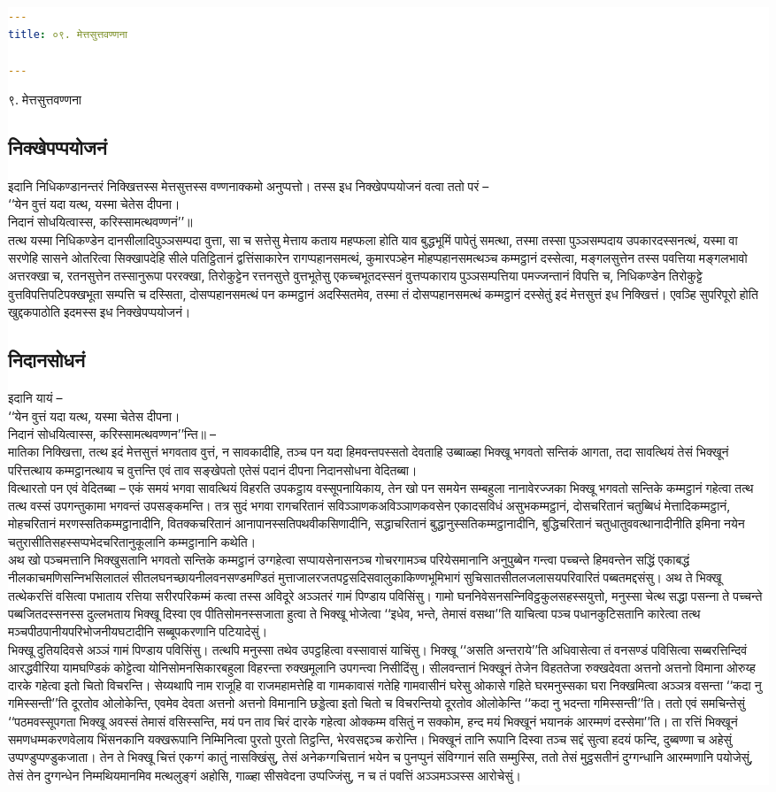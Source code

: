 ```yaml
---
title: ०९. मेत्तसुत्तवण्णना

---
```

९. मेत्तसुत्तवण्णना  


## निक्खेपप्पयोजनं

इदानि निधिकण्डानन्तरं निक्खित्तस्स मेत्तसुत्तस्स वण्णनाक्‍कमो अनुप्पत्तो। तस्स इध निक्खेपप्पयोजनं वत्वा ततो परं –  
‘‘येन वुत्तं यदा यत्थ, यस्मा चेतेस दीपना।  
निदानं सोधयित्वास्स, करिस्सामत्थवण्णनं’’॥  
तत्थ यस्मा निधिकण्डेन दानसीलादिपुञ्‍ञसम्पदा वुत्ता, सा च सत्तेसु मेत्ताय कताय महप्फला होति याव बुद्धभूमिं पापेतुं समत्था, तस्मा तस्सा पुञ्‍ञसम्पदाय उपकारदस्सनत्थं, यस्मा वा सरणेहि सासने ओतरित्वा सिक्खापदेहि सीले पतिट्ठितानं द्वत्तिंसाकारेन रागप्पहानसमत्थं, कुमारपञ्हेन मोहप्पहानसमत्थञ्‍च कम्मट्ठानं दस्सेत्वा, मङ्गलसुत्तेन तस्स पवत्तिया मङ्गलभावो अत्तरक्खा च, रतनसुत्तेन तस्सानुरूपा पररक्खा, तिरोकुट्टेन रत्तनसुत्ते वुत्तभूतेसु एकच्‍चभूतदस्सनं वुत्तप्पकाराय पुञ्‍ञसम्पत्तिया पमज्‍जन्तानं विपत्ति च, निधिकण्डेन तिरोकुट्टे वुत्तविपत्तिपटिपक्खभूता सम्पत्ति च दस्सिता, दोसप्पहानसमत्थं पन कम्मट्ठानं अदस्सितमेव, तस्मा तं दोसप्पहानसमत्थं कम्मट्ठानं दस्सेतुं इदं मेत्तसुत्तं इध निक्खित्तं। एवञ्हि सुपरिपूरो होति खुद्दकपाठोति इदमस्स इध निक्खेपप्पयोजनं।  


## निदानसोधनं

इदानि यायं –  
‘‘येन वुत्तं यदा यत्थ, यस्मा चेतेस दीपना।  
निदानं सोधयित्वास्स, करिस्सामत्थवण्णन’’न्ति॥ –  
मातिका निक्खित्ता, तत्थ इदं मेत्तसुत्तं भगवताव वुत्तं, न सावकादीहि, तञ्‍च पन यदा हिमवन्तपस्सतो देवताहि उब्बाळ्हा भिक्खू भगवतो सन्तिकं आगता, तदा सावत्थियं तेसं भिक्खूनं परित्तत्थाय कम्मट्ठानत्थाय च वुत्तन्ति एवं ताव सङ्खेपतो एतेसं पदानं दीपना निदानसोधना वेदितब्बा।  
वित्थारतो पन एवं वेदितब्बा – एकं समयं भगवा सावत्थियं विहरति उपकट्ठाय वस्सूपनायिकाय, तेन खो पन समयेन सम्बहुला नानावेरज्‍जका भिक्खू भगवतो सन्तिके कम्मट्ठानं गहेत्वा तत्थ तत्थ वस्सं उपगन्तुकामा भगवन्तं उपसङ्कमन्ति। तत्र सुदं भगवा रागचरितानं सविञ्‍ञाणकअविञ्‍ञाणकवसेन एकादसविधं असुभकम्मट्ठानं, दोसचरितानं चतुब्बिधं मेत्तादिकम्मट्ठानं, मोहचरितानं मरणस्सतिकम्मट्ठानादीनि, वितक्‍कचरितानं आनापानस्सतिपथवीकसिणादीनि, सद्धाचरितानं बुद्धानुस्सतिकम्मट्ठानादीनि, बुद्धिचरितानं चतुधातुववत्थानादीनीति इमिना नयेन चतुरासीतिसहस्सप्पभेदचरितानुकूलानि कम्मट्ठानानि कथेति।  
अथ खो पञ्‍चमत्तानि भिक्खुसतानि भगवतो सन्तिके कम्मट्ठानं उग्गहेत्वा सप्पायसेनासनञ्‍च गोचरगामञ्‍च परियेसमानानि अनुपुब्बेन गन्त्वा पच्‍चन्ते हिमवन्तेन सद्धिं एकाबद्धं नीलकाचमणिसन्‍निभसिलातलं सीतलघनच्छायनीलवनसण्डमण्डितं मुत्ताजालरजतपट्टसदिसवालुकाकिण्णभूमिभागं सुचिसातसीतलजलासयपरिवारितं पब्बतमद्दसंसु। अथ ते भिक्खू तत्थेकरत्तिं वसित्वा पभाताय रत्तिया सरीरपरिकम्मं कत्वा तस्स अविदूरे अञ्‍ञतरं गामं पिण्डाय पविसिंसु। गामो घननिवेसनसन्‍निविट्ठकुलसहस्सयुत्तो, मनुस्सा चेत्थ सद्धा पसन्‍ना ते पच्‍चन्ते पब्बजितदस्सनस्स दुल्‍लभताय भिक्खू दिस्वा एव पीतिसोमनस्सजाता हुत्वा ते भिक्खू भोजेत्वा ‘‘इधेव, भन्ते, तेमासं वसथा’’ति याचित्वा पञ्‍च पधानकुटिसतानि कारेत्वा तत्थ मञ्‍चपीठपानीयपरिभोजनीयघटादीनि सब्बूपकरणानि पटियादेसुं।  
भिक्खू दुतियदिवसे अञ्‍ञं गामं पिण्डाय पविसिंसु। तत्थपि मनुस्सा तथेव उपट्ठहित्वा वस्सावासं याचिंसु। भिक्खू ‘‘असति अन्तराये’’ति अधिवासेत्वा तं वनसण्डं पविसित्वा सब्बरत्तिन्दिवं आरद्धवीरिया यामघण्डिकं कोट्टेत्वा योनिसोमनसिकारबहुला विहरन्ता रुक्खमूलानि उपगन्त्वा निसीदिंसु। सीलवन्तानं भिक्खूनं तेजेन विहततेजा रुक्खदेवता अत्तनो अत्तनो विमाना ओरुय्ह दारके गहेत्वा इतो चितो विचरन्ति। सेय्यथापि नाम राजूहि वा राजमहामत्तेहि वा गामकावासं गतेहि गामवासीनं घरेसु ओकासे गहिते घरमनुस्सका घरा निक्खमित्वा अञ्‍ञत्र वसन्ता ‘‘कदा नु गमिस्सन्ती’’ति दूरतोव ओलोकेन्ति, एवमेव देवता अत्तनो अत्तनो विमानानि छड्डेत्वा इतो चितो च विचरन्तियो दूरतोव ओलोकेन्ति ‘‘कदा नु भदन्ता गमिस्सन्ती’’ति। ततो एवं समचिन्तेसुं ‘‘पठमवस्सूपगता भिक्खू अवस्सं तेमासं वसिस्सन्ति, मयं पन ताव चिरं दारके गहेत्वा ओक्‍कम्म वसितुं न सक्‍कोम, हन्द मयं भिक्खूनं भयानकं आरम्मणं दस्सेमा’’ति। ता रत्तिं भिक्खूनं समणधम्मकरणवेलाय भिंसनकानि यक्खरूपानि निम्मिनित्वा पुरतो पुरतो तिट्ठन्ति, भेरवसद्दञ्‍च करोन्ति। भिक्खूनं तानि रूपानि दिस्वा तञ्‍च सद्दं सुत्वा हदयं फन्दि, दुब्बण्णा च अहेसुं उप्पण्डुप्पण्डुकजाता। तेन ते भिक्खू चित्तं एकग्गं कातुं नासक्खिंसु, तेसं अनेकग्गचित्तानं भयेन च पुनप्पुनं संविग्गानं सति सम्मुस्सि, ततो तेसं मुट्ठसतीनं दुग्गन्धानि आरम्मणानि पयोजेसुं, तेसं तेन दुग्गन्धेन निम्मथियमानमिव मत्थलुङ्गं अहोसि, गाळ्हा सीसवेदना उप्पज्‍जिंसु, न च तं पवत्तिं अञ्‍ञमञ्‍ञस्स आरोचेसुं।  